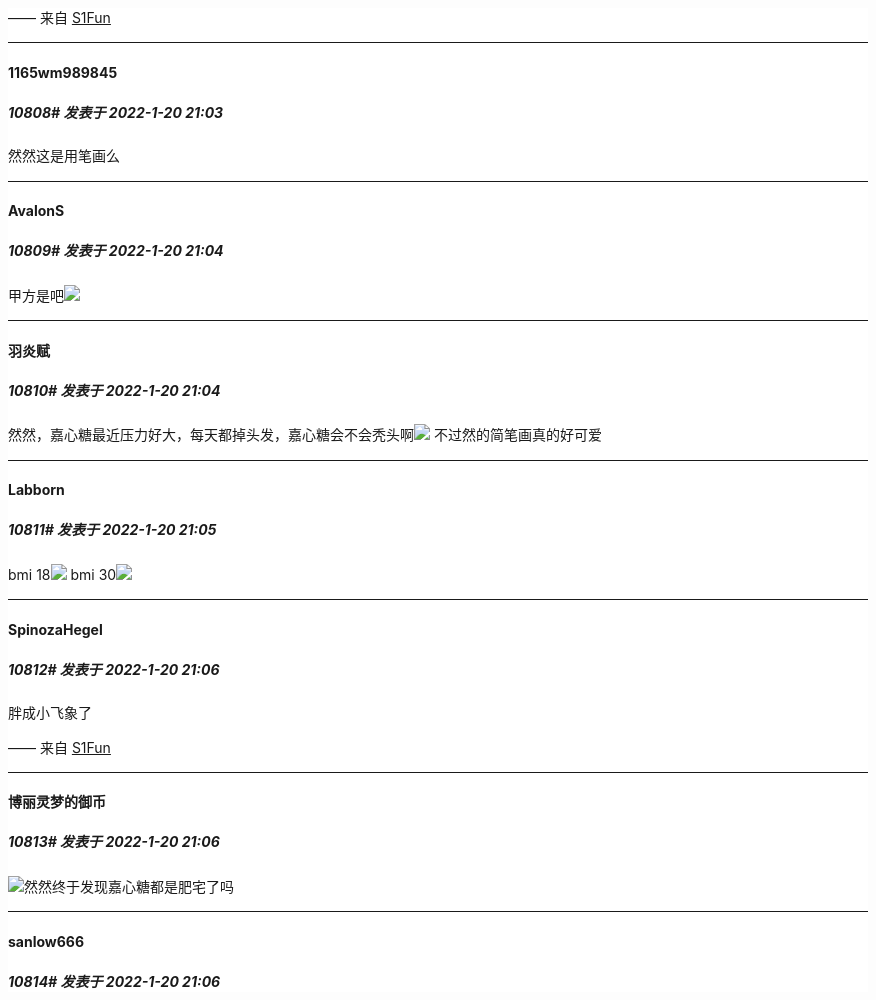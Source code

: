 —— 来自 [S1Fun](https://s1fun.koalcat.com)

*****

####  1165wm989845  
##### 10808#       发表于 2022-1-20 21:03

然然这是用笔画么

*****

####  AvalonS  
##### 10809#       发表于 2022-1-20 21:04

甲方是吧<img src="https://static.saraba1st.com/image/smiley/face2017/067.png" referrerpolicy="no-referrer">

*****

####  羽炎赋  
##### 10810#       发表于 2022-1-20 21:04

然然，嘉心糖最近压力好大，每天都掉头发，嘉心糖会不会秃头啊<img src="https://static.saraba1st.com/image/smiley/face2017/033.png" referrerpolicy="no-referrer">
不过然的简笔画真的好可爱

*****

####  Labborn  
##### 10811#       发表于 2022-1-20 21:05

bmi 18<img src="https://p.sda1.dev/4/5354da22a971a66779f99c22483d3340/5EDE9780AED93AAAC70F9D313C30E075.jpg" referrerpolicy="no-referrer">
bmi 30<img src="https://p.sda1.dev/4/e5c6832d178892523bbf1e1709d2abe2/IMG_CMP_132833281.jpeg" referrerpolicy="no-referrer">

*****

####  SpinozaHegel  
##### 10812#       发表于 2022-1-20 21:06

胖成小飞象了

—— 来自 [S1Fun](https://s1fun.koalcat.com)

*****

####  博丽灵梦的御币  
##### 10813#       发表于 2022-1-20 21:06

<img src="https://static.saraba1st.com/image/smiley/face2017/067.png" referrerpolicy="no-referrer">然然终于发现嘉心糖都是肥宅了吗

*****

####  sanlow666  
##### 10814#       发表于 2022-1-20 21:06
